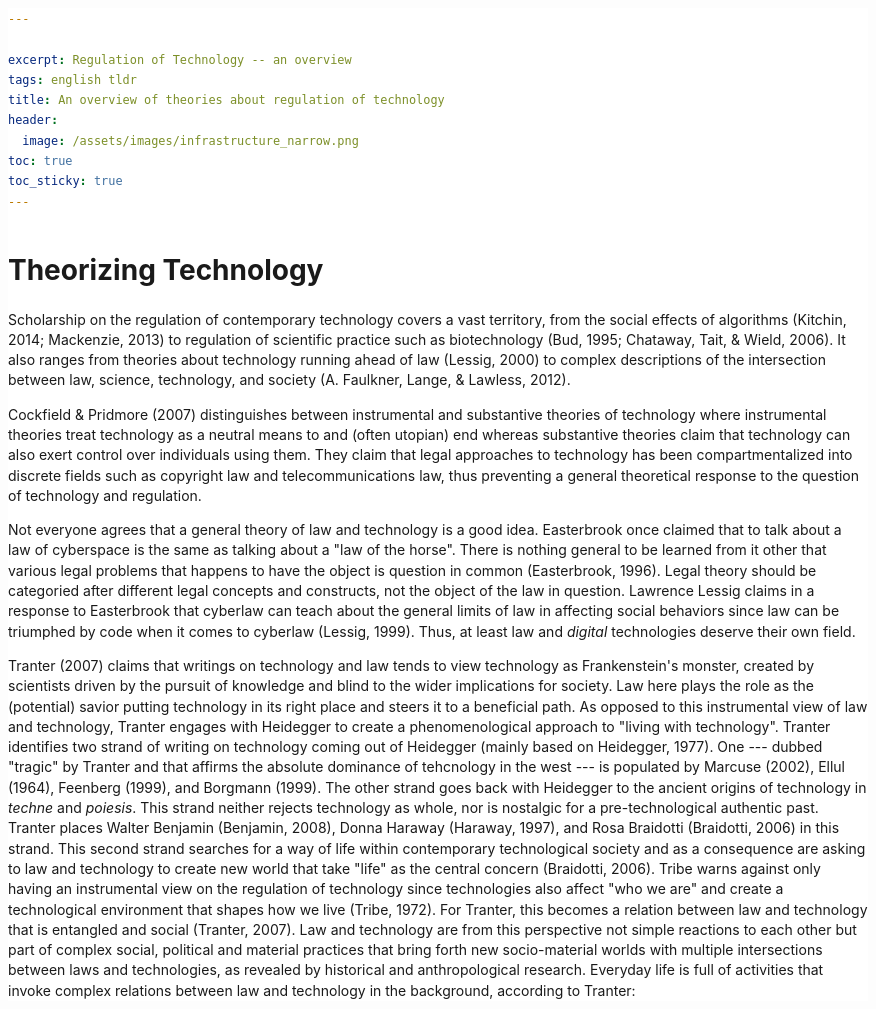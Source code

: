 ```yaml
---

excerpt: Regulation of Technology -- an overview
tags: english tldr
title: An overview of theories about regulation of technology
header:
  image: /assets/images/infrastructure_narrow.png
toc: true
toc_sticky: true
---
```


# Theorizing Technology

Scholarship on the regulation of contemporary technology covers a vast territory, from the social effects of algorithms (Kitchin, 2014; Mackenzie, 2013) to regulation of scientific practice such as biotechnology (Bud, 1995; Chataway, Tait, & Wield, 2006). It also ranges from theories about technology running ahead of law (Lessig, 2000) to complex descriptions of the intersection between law, science, technology, and society (A. Faulkner, Lange, & Lawless, 2012).

Cockfield & Pridmore (2007) distinguishes between instrumental and substantive theories of technology where instrumental theories treat technology as a neutral means to and (often utopian) end whereas substantive theories claim that technology can also exert control over individuals using them. They claim that legal approaches to technology has been compartmentalized into discrete fields such as copyright law and telecommunications law, thus preventing a general theoretical response to the question of technology and regulation.

Not everyone agrees that a general theory of law and technology is a good idea. Easterbrook once claimed that to talk about a law of cyberspace is the same as talking about a "law of the horse". There is nothing general to be learned from it other that various legal problems that happens to have the object is question in common (Easterbrook, 1996). Legal theory should be categoried after different legal concepts and constructs, not the object of the law in question. Lawrence Lessig claims in a response to Easterbrook that cyberlaw can teach about the general limits of law in affecting social behaviors since law can be triumphed by code when it comes to cyberlaw (Lessig, 1999). Thus, at least law and *digital* technologies deserve their own field.

Tranter (2007) claims that writings on technology and law tends to view technology as Frankenstein's monster, created by scientists driven by the pursuit of knowledge and blind to the wider implications for society. Law here plays the role as the (potential) savior putting technology in its right place and steers it to a beneficial path. As opposed to this instrumental view of law and technology, Tranter engages with Heidegger to create a phenomenological approach to "living with technology". Tranter identifies two strand of writing on technology coming out of Heidegger (mainly based on Heidegger, 1977). One --- dubbed "tragic" by Tranter and that affirms the absolute dominance of tehcnology in the west --- is populated by Marcuse (2002), Ellul (1964), Feenberg (1999), and Borgmann (1999). The other strand goes back with Heidegger to the ancient origins of technology in *techne* and *poiesis*. This strand neither rejects technology as whole, nor is nostalgic for a pre-technological authentic past. Tranter places Walter Benjamin (Benjamin, 2008), Donna Haraway (Haraway, 1997), and Rosa Braidotti (Braidotti, 2006) in this strand. This second strand searches for a way of life within contemporary technological society and as a consequence are asking to law and technology to create new world that take "life" as the central concern (Braidotti, 2006). Tribe warns against only having an instrumental view on the regulation of technology since technologies also affect "who we are" and create a technological environment that shapes how we live (Tribe, 1972). For Tranter, this becomes a relation between law and technology that is entangled and social (Tranter, 2007). Law and technology are from this perspective not simple reactions to each other but part of complex social, political and material practices that bring forth new socio-material worlds with multiple intersections between laws and technologies, as revealed by historical and anthropological research. Everyday life is full of activities that invoke complex relations between law and technology in the background, according to Tranter:
